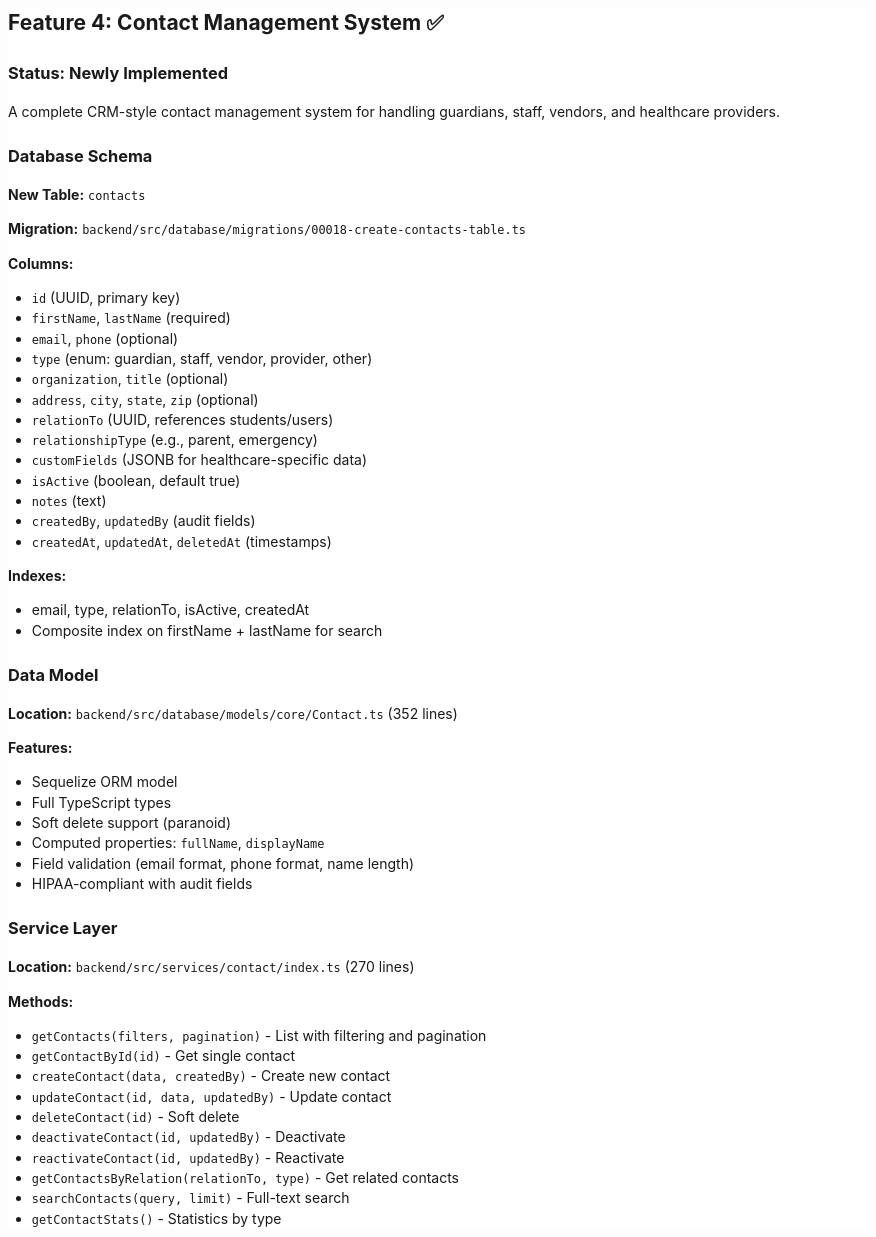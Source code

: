 ## Feature 4: Contact Management System ✅

### Status: Newly Implemented

A complete CRM-style contact management system for handling guardians, staff, vendors, and healthcare providers.

### Database Schema

**New Table:** `contacts`

**Migration:** `backend/src/database/migrations/00018-create-contacts-table.ts`

**Columns:**
- `id` (UUID, primary key)
- `firstName`, `lastName` (required)
- `email`, `phone` (optional)
- `type` (enum: guardian, staff, vendor, provider, other)
- `organization`, `title` (optional)
- `address`, `city`, `state`, `zip` (optional)
- `relationTo` (UUID, references students/users)
- `relationshipType` (e.g., parent, emergency)
- `customFields` (JSONB for healthcare-specific data)
- `isActive` (boolean, default true)
- `notes` (text)
- `createdBy`, `updatedBy` (audit fields)
- `createdAt`, `updatedAt`, `deletedAt` (timestamps)

**Indexes:**
- email, type, relationTo, isActive, createdAt
- Composite index on firstName + lastName for search

### Data Model

**Location:** `backend/src/database/models/core/Contact.ts` (352 lines)

**Features:**
- Sequelize ORM model
- Full TypeScript types
- Soft delete support (paranoid)
- Computed properties: `fullName`, `displayName`
- Field validation (email format, phone format, name length)
- HIPAA-compliant with audit fields

### Service Layer

**Location:** `backend/src/services/contact/index.ts` (270 lines)

**Methods:**
- `getContacts(filters, pagination)` - List with filtering and pagination
- `getContactById(id)` - Get single contact
- `createContact(data, createdBy)` - Create new contact
- `updateContact(id, data, updatedBy)` - Update contact
- `deleteContact(id)` - Soft delete
- `deactivateContact(id, updatedBy)` - Deactivate
- `reactivateContact(id, updatedBy)` - Reactivate
- `getContactsByRelation(relationTo, type)` - Get related contacts
- `searchContacts(query, limit)` - Full-text search
- `getContactStats()` - Statistics by type

